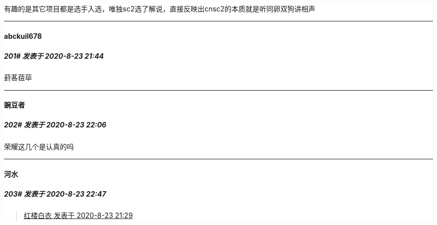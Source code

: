 
有趣的是其它项目都是选手入选，唯独sc2选了解说，直接反映出cnsc2的本质就是听同卵双狗讲相声







-----

####  abckuil678  
##### 201#       发表于 2020-8-23 21:44




葑茖莥荜







-----

####  豌豆者  
##### 202#       发表于 2020-8-23 22:06




荣耀这几个是认真的吗







-----

####  河水  
##### 203#       发表于 2020-8-23 22:47



<blockquote><a href="httphttps://bbs.saraba1st.com/2b/forum.php?mod=redirect&amp;goto=findpost&amp;pid=48528421&amp;ptid=1955988" target="_blank">红楼白衣 发表于 2020-8-23 21:29</a>
